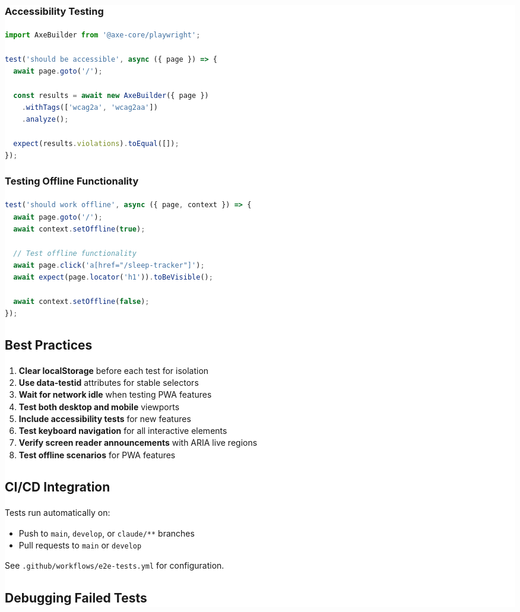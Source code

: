 ### Accessibility Testing

```typescript
import AxeBuilder from '@axe-core/playwright';

test('should be accessible', async ({ page }) => {
  await page.goto('/');

  const results = await new AxeBuilder({ page })
    .withTags(['wcag2a', 'wcag2aa'])
    .analyze();

  expect(results.violations).toEqual([]);
});
```

### Testing Offline Functionality

```typescript
test('should work offline', async ({ page, context }) => {
  await page.goto('/');
  await context.setOffline(true);

  // Test offline functionality
  await page.click('a[href="/sleep-tracker"]');
  await expect(page.locator('h1')).toBeVisible();

  await context.setOffline(false);
});
```

## Best Practices

1. **Clear localStorage** before each test for isolation
2. **Use data-testid** attributes for stable selectors
3. **Wait for network idle** when testing PWA features
4. **Test both desktop and mobile** viewports
5. **Include accessibility tests** for new features
6. **Test keyboard navigation** for all interactive elements
7. **Verify screen reader announcements** with ARIA live regions
8. **Test offline scenarios** for PWA features

## CI/CD Integration

Tests run automatically on:
- Push to `main`, `develop`, or `claude/**` branches
- Pull requests to `main` or `develop`

See `.github/workflows/e2e-tests.yml` for configuration.

## Debugging Failed Tests
